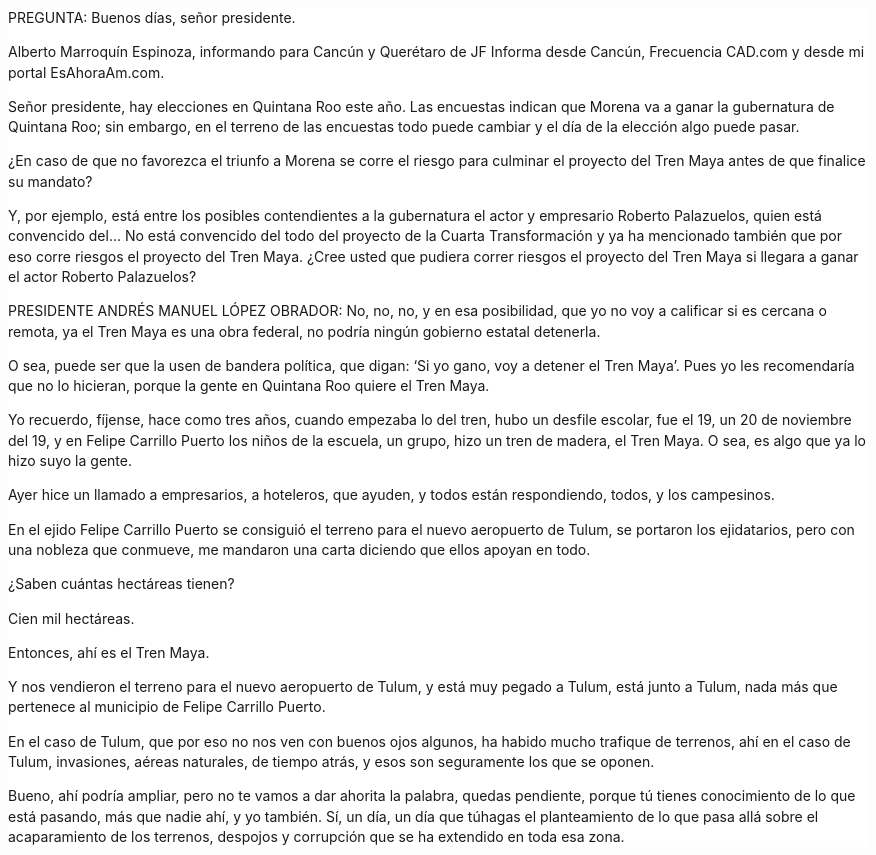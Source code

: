 PREGUNTA: Buenos días, señor presidente.

Alberto Marroquín Espinoza, informando para Cancún y Querétaro de JF Informa
desde Cancún, Frecuencia CAD.com y desde mi portal EsAhoraAm.com.

Señor presidente, hay elecciones en Quintana Roo este año. Las encuestas
indican que Morena va a ganar la gubernatura de Quintana Roo; sin embargo, en
el terreno de las encuestas todo puede cambiar y el día de la elección algo
puede pasar.

¿En caso de que no favorezca el triunfo a Morena se corre el riesgo para
culminar el proyecto del Tren Maya antes de que finalice su mandato?

Y, por ejemplo, está entre los posibles contendientes a la gubernatura el
actor y empresario Roberto Palazuelos, quien está convencido del… No está
convencido del todo del proyecto de la Cuarta Transformación y ya ha
mencionado también que por eso corre riesgos el proyecto del Tren Maya. ¿Cree
usted que pudiera correr riesgos el proyecto del Tren Maya si llegara a ganar
el actor Roberto Palazuelos?

PRESIDENTE ANDRÉS MANUEL LÓPEZ OBRADOR: No, no, no, y en esa posibilidad, que
yo no voy a calificar si es cercana o remota, ya el Tren Maya es una obra
federal, no podría ningún gobierno estatal detenerla.

O sea, puede ser que la usen de bandera política, que digan: ‘Si yo gano, voy
a detener el Tren Maya’. Pues yo les recomendaría que no lo hicieran, porque
la gente en Quintana Roo quiere el Tren Maya.

Yo recuerdo, fíjense, hace como tres años, cuando empezaba lo del tren, hubo
un desfile escolar, fue el 19, un 20 de noviembre del 19, y en Felipe Carrillo
Puerto los niños de la escuela, un grupo, hizo un tren de madera, el Tren
Maya. O sea, es algo que ya lo hizo suyo la gente.

Ayer hice un llamado a empresarios, a hoteleros, que ayuden, y todos están
respondiendo, todos, y los campesinos.

En el ejido Felipe Carrillo Puerto se consiguió el terreno para el nuevo
aeropuerto de Tulum, se portaron los ejidatarios, pero con una nobleza que
conmueve, me mandaron una carta diciendo que ellos apoyan en todo.

¿Saben cuántas hectáreas tienen?

Cien mil hectáreas.

Entonces, ahí es el Tren Maya.

Y nos vendieron el terreno para el nuevo aeropuerto de Tulum, y está muy
pegado a Tulum, está junto a Tulum, nada más que pertenece al municipio de
Felipe Carrillo Puerto.

En el caso de Tulum, que por eso no nos ven con buenos ojos algunos, ha habido
mucho trafique de terrenos, ahí en el caso de Tulum, invasiones, aéreas
naturales, de tiempo atrás, y esos son seguramente los que se oponen.

Bueno, ahí podría ampliar, pero no te vamos a dar ahorita la palabra, quedas
pendiente, porque tú tienes conocimiento de lo que está pasando, más que nadie
ahí, y yo también. Sí, un día, un día que túhagas el planteamiento de lo que
pasa allá sobre el acaparamiento de los terrenos, despojos y corrupción que se
ha extendido en toda esa zona.
